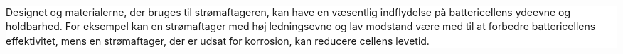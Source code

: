 Designet og materialerne, der bruges til strømaftageren, kan have en væsentlig indflydelse på battericellens ydeevne og holdbarhed. For eksempel kan en strømaftager med høj ledningsevne og lav modstand være med til at forbedre battericellens effektivitet, mens en strømaftager, der er udsat for korrosion, kan reducere cellens levetid.
